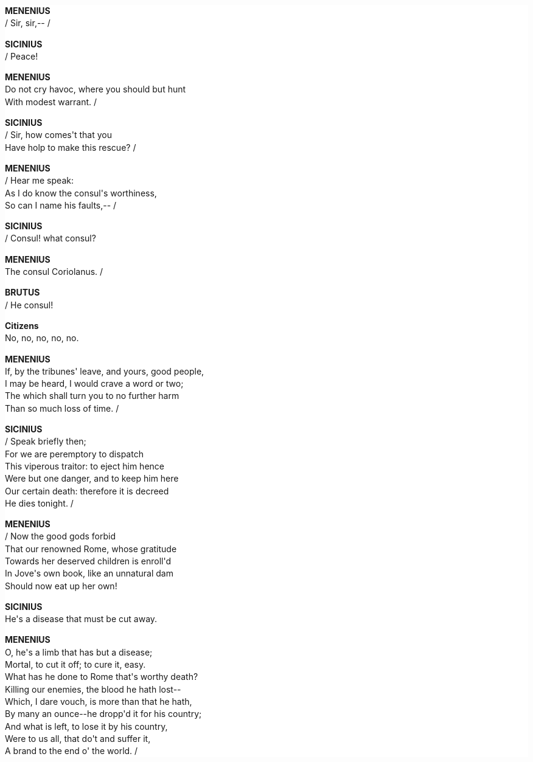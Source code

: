**MENENIUS**  
/ Sir, sir,-- /

**SICINIUS**  
/ Peace!

**MENENIUS**  
Do not cry havoc, where you should but hunt  
With modest warrant. /

**SICINIUS**  
/ Sir, how comes't that you  
Have holp to make this rescue? /

**MENENIUS**  
/ Hear me speak:  
As I do know the consul's worthiness,  
So can I name his faults,-- /

**SICINIUS**  
/ Consul! what consul?

**MENENIUS**  
The consul Coriolanus. /

**BRUTUS**  
/ He consul!

**Citizens**  
No, no, no, no, no.

**MENENIUS**  
If, by the tribunes' leave, and yours, good people,  
I may be heard, I would crave a word or two;  
The which shall turn you to no further harm  
Than so much loss of time. /

**SICINIUS**  
/ Speak briefly then;  
For we are peremptory to dispatch  
This viperous traitor: to eject him hence  
Were but one danger, and to keep him here  
Our certain death: therefore it is decreed  
He dies tonight. /

**MENENIUS**  
/ Now the good gods forbid  
That our renowned Rome, whose gratitude  
Towards her deserved children is enroll'd  
In Jove's own book, like an unnatural dam  
Should now eat up her own!

**SICINIUS**  
He's a disease that must be cut away.

**MENENIUS**  
O, he's a limb that has but a disease;  
Mortal, to cut it off; to cure it, easy.  
What has he done to Rome that's worthy death?  
Killing our enemies, the blood he hath lost--  
Which, I dare vouch, is more than that he hath,  
By many an ounce--he dropp'd it for his country;  
And what is left, to lose it by his country,  
Were to us all, that do't and suffer it,  
A brand to the end o' the world. /
